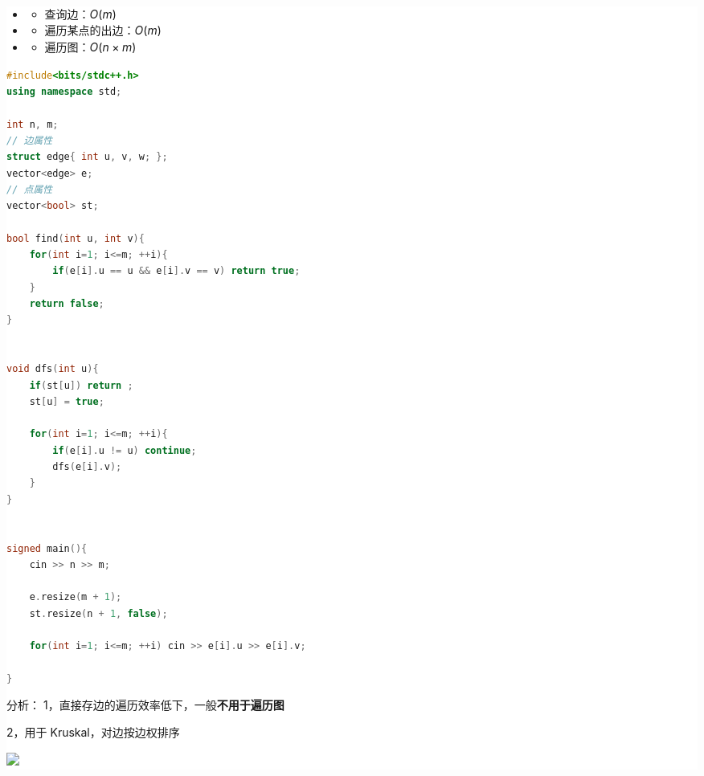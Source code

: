 + + 查询边：$O(m)$

+ + 遍历某点的出边：$O(m)$

+ + 遍历图：$O(n\times m)$

```cpp
#include<bits/stdc++.h>
using namespace std;

int n, m;
// 边属性 
struct edge{ int u, v, w; };
vector<edge> e;
// 点属性 
vector<bool> st;

bool find(int u, int v){
    for(int i=1; i<=m; ++i){
        if(e[i].u == u && e[i].v == v) return true;
    }
    return false;
}


void dfs(int u){
    if(st[u]) return ;
    st[u] = true;

    for(int i=1; i<=m; ++i){
        if(e[i].u != u) continue;
        dfs(e[i].v);
    }
}


signed main(){
    cin >> n >> m;

    e.resize(m + 1);
    st.resize(n + 1, false);

    for(int i=1; i<=m; ++i) cin >> e[i].u >> e[i].v;
    
}
```

分析：
1，直接存边的遍历效率低下，一般**不用于遍历图**

2，用于 Kruskal，对边按边权排序

![](D:\Document%20And%20Settings2\lx\Desktop\oi-wiki\图论\assets\2022-08-12-14-45-57-image.png)
